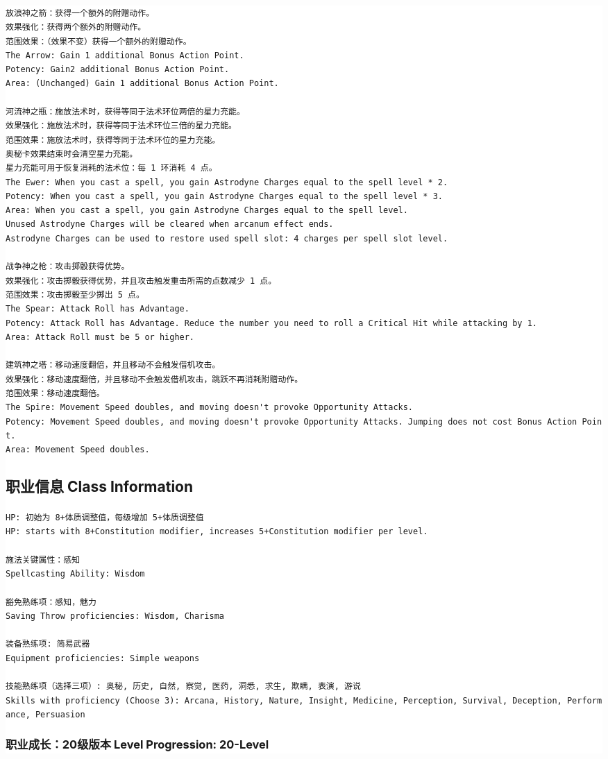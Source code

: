     放浪神之箭：获得一个额外的附赠动作。
    效果强化：获得两个额外的附赠动作。
    范围效果：（效果不变）获得一个额外的附赠动作。
    The Arrow: Gain 1 additional Bonus Action Point.
    Potency: Gain2 additional Bonus Action Point.
    Area: (Unchanged) Gain 1 additional Bonus Action Point.

    河流神之瓶：施放法术时，获得等同于法术环位两倍的星力充能。
    效果强化：施放法术时，获得等同于法术环位三倍的星力充能。
    范围效果：施放法术时，获得等同于法术环位的星力充能。
    奥秘卡效果结束时会清空星力充能。
    星力充能可用于恢复消耗的法术位：每 1 环消耗 4 点。
    The Ewer: When you cast a spell, you gain Astrodyne Charges equal to the spell level * 2.
    Potency: When you cast a spell, you gain Astrodyne Charges equal to the spell level * 3.
    Area: When you cast a spell, you gain Astrodyne Charges equal to the spell level.
    Unused Astrodyne Charges will be cleared when arcanum effect ends.
    Astrodyne Charges can be used to restore used spell slot: 4 charges per spell slot level.

    战争神之枪：攻击掷骰获得优势。
    效果强化：攻击掷骰获得优势，并且攻击触发重击所需的点数减少 1 点。
    范围效果：攻击掷骰至少掷出 5 点。
    The Spear: Attack Roll has Advantage.
    Potency: Attack Roll has Advantage. Reduce the number you need to roll a Critical Hit while attacking by 1.
    Area: Attack Roll must be 5 or higher.

    建筑神之塔：移动速度翻倍，并且移动不会触发借机攻击。
    效果强化：移动速度翻倍，并且移动不会触发借机攻击，跳跃不再消耗附赠动作。
    范围效果：移动速度翻倍。
    The Spire: Movement Speed doubles, and moving doesn't provoke Opportunity Attacks.
    Potency: Movement Speed doubles, and moving doesn't provoke Opportunity Attacks. Jumping does not cost Bonus Action Point.
    Area: Movement Speed doubles.



## 职业信息 Class Information

    HP: 初始为 8+体质调整值，每级增加 5+体质调整值
    HP: starts with 8+Constitution modifier, increases 5+Constitution modifier per level.

    施法关键属性：感知
    Spellcasting Ability: Wisdom

    豁免熟练项：感知，魅力
    Saving Throw proficiencies: Wisdom, Charisma

    装备熟练项: 简易武器
    Equipment proficiencies: Simple weapons

    技能熟练项（选择三项）: 奥秘, 历史, 自然, 察觉, 医药, 洞悉, 求生, 欺瞒, 表演, 游说
    Skills with proficiency (Choose 3): Arcana, History, Nature, Insight, Medicine, Perception, Survival, Deception, Performance, Persuasion


### 职业成长：20级版本 Level Progression: 20-Level
